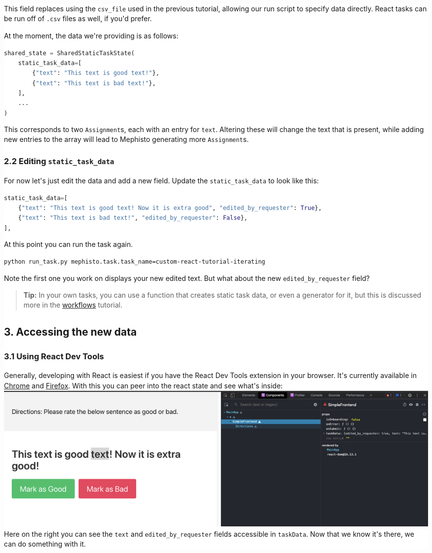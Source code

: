 ```bash 
```
This field replaces using the `csv_file` used in the previous tutorial, allowing our run script to specify data directly. React tasks can be run off of `.csv` files as well, if you'd prefer.

At the moment, the data we're providing is as follows:
```python
shared_state = SharedStaticTaskState(
    static_task_data=[
        {"text": "This text is good text!"},
        {"text": "This text is bad text!"},
    ],
    ...
)
```
This corresponds to two `Assignment`s, each with an entry for `text`. Altering these will change the text that is present, while adding new entries to the array will lead to Mephisto generating more `Assignment`s. 

### 2.2 Editing `static_task_data`

For now let's just edit the data and add a new field. Update the `static_task_data` to look like this:
```python
static_task_data=[
    {"text": "This text is good text! Now it is extra good", "edited_by_requester": True},
    {"text": "This text is bad text!", "edited_by_requester": False},
],
```

At this point you can run the task again.
```bash
python run_task.py mephisto.task.task_name=custom-react-tutorial-iterating
```
Note the first one you work on displays your new edited text. But what about the new `edited_by_requester` field?

> **Tip:** In your own tasks, you can use a function that creates static task data, or even a generator for it, but this is discussed more in the [workflows](../workflows) tutorial.

## 3. Accessing the new data
### 3.1 Using React Dev Tools
Generally, developing with React is easiest if you have the React Dev Tools extension in your browser. It's currently available in [Chrome](https://chrome.google.com/webstore/detail/react-developer-tools/fmkadmapgofadopljbjfkapdkoienihi) and [Firefox](https://addons.mozilla.org/en-US/firefox/addon/react-devtools/). With this you can peer into the react state and see what's inside:
![](/react_dev_tools_see_props.png)
Here on the right you can see the `text` and `edited_by_requester` fields accessible in `taskData`. Now that we know it's there, we can do something with it.
